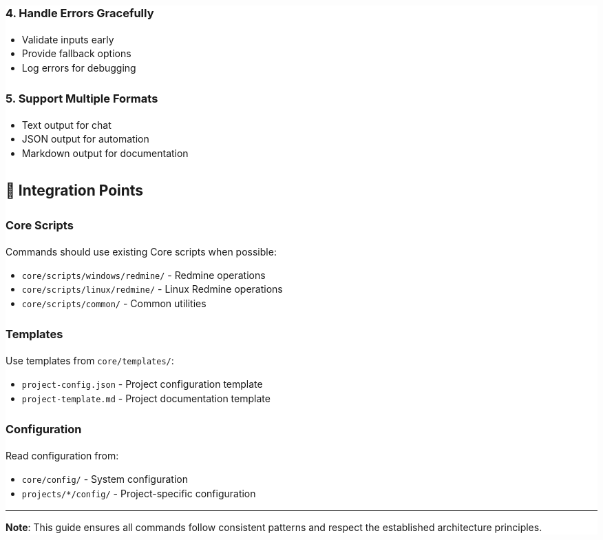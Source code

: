 ### 4. Handle Errors Gracefully
- Validate inputs early
- Provide fallback options
- Log errors for debugging

### 5. Support Multiple Formats
- Text output for chat
- JSON output for automation
- Markdown output for documentation

## 🔗 Integration Points

### Core Scripts
Commands should use existing Core scripts when possible:
- `core/scripts/windows/redmine/` - Redmine operations
- `core/scripts/linux/redmine/` - Linux Redmine operations
- `core/scripts/common/` - Common utilities

### Templates
Use templates from `core/templates/`:
- `project-config.json` - Project configuration template
- `project-template.md` - Project documentation template

### Configuration
Read configuration from:
- `core/config/` - System configuration
- `projects/*/config/` - Project-specific configuration

---

**Note**: This guide ensures all commands follow consistent patterns and respect the established architecture principles.
